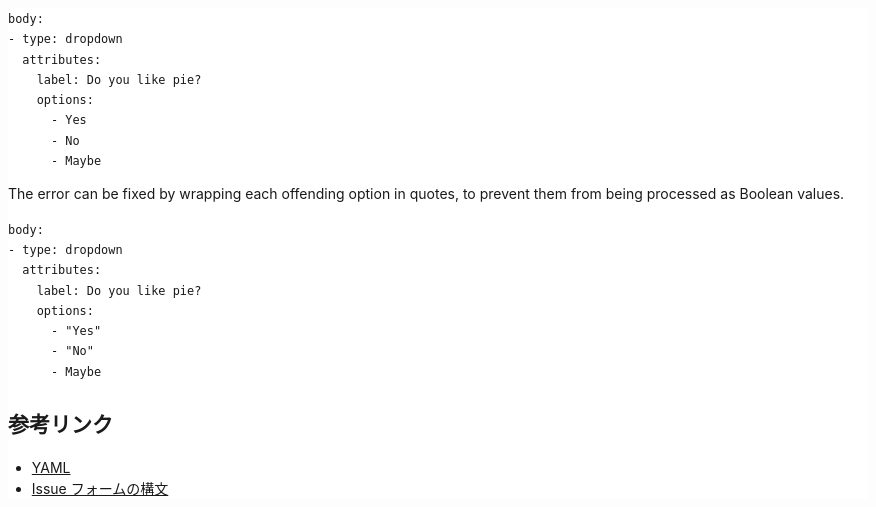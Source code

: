 ```
body:
- type: dropdown
  attributes:
    label: Do you like pie?
    options:
      - Yes
      - No
      - Maybe
```

The error can be fixed by wrapping each offending option in quotes, to prevent them from being processed as Boolean values.

```
body:
- type: dropdown
  attributes:
    label: Do you like pie?
    options:
      - "Yes"
      - "No"
      - Maybe
```

## 参考リンク

- [YAML](https://yaml.org/)
- [Issue フォームの構文](/communities/using-templates-to-encourage-useful-issues-and-pull-requests/syntax-for-issue-forms)
